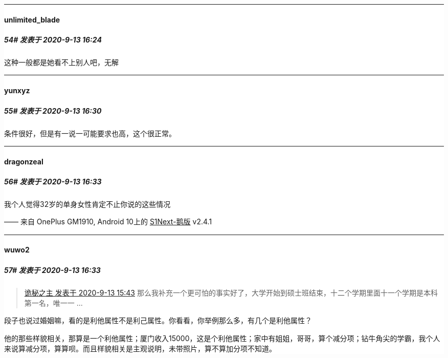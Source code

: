 





*****

####  unlimited_blade  
##### 54#       发表于 2020-9-13 16:24




这种一般都是她看不上别人吧，无解







*****

####  yunxyz  
##### 55#       发表于 2020-9-13 16:30




条件很好，但是有一说一可能要求也高，这个很正常。







*****

####  dragonzeal  
##### 56#       发表于 2020-9-13 16:33




我个人觉得32岁的单身女性肯定不止你说的这些情况

—— 来自 OnePlus GM1910, Android 10上的 [S1Next-鹅版](https://github.com/ykrank/S1-Next/releases) v2.4.1







*****

####  wuwo2  
##### 57#       发表于 2020-9-13 16:33



<blockquote><a href="httphttps://bbs.saraba1st.com/2b/forum.php?mod=redirect&amp;goto=findpost&amp;pid=48723785&amp;ptid=1959661" target="_blank">诡秘之主 发表于 2020-9-13 15:43</a>
那么我补充一个更可怕的事实好了，大学开始到硕士班结束，十二个学期里面十一个学期是本科第一名，唯一一 ...</blockquote>
段子也说过婚姻嘛，看的是利他属性不是利己属性。你看看，你举例那么多，有几个是利他属性？

他的那些样貌相关，那算是一个利他属性；厦门收入15000，这是个利他属性；家中有姐姐，哥哥，算个减分项；钻牛角尖的学霸，我个人来说算减分项，算算呗。而且样貌相关是主观说明，未带照片，算不算加分项不知道。
